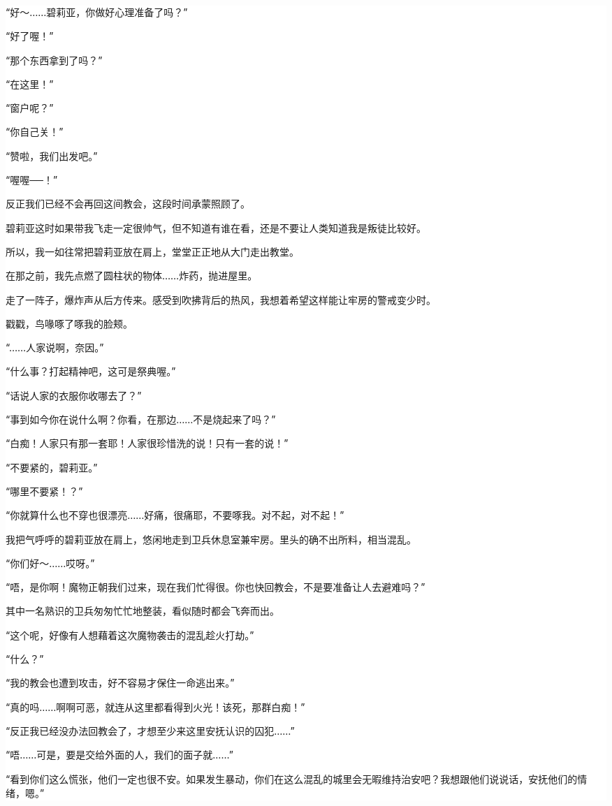 “好～……碧莉亚，你做好心理准备了吗？”

“好了喔！”

“那个东西拿到了吗？”

“在这里！”

“窗户呢？”

“你自己关！”

“赞啦，我们出发吧。”

“喔喔──！”

反正我们已经不会再回这间教会，这段时间承蒙照顾了。

碧莉亚这时如果带我飞走一定很帅气，但不知道有谁在看，还是不要让人类知道我是叛徒比较好。

所以，我一如往常把碧莉亚放在肩上，堂堂正正地从大门走出教堂。

在那之前，我先点燃了圆柱状的物体……炸药，抛进屋里。

走了一阵子，爆炸声从后方传来。感受到吹拂背后的热风，我想着希望这样能让牢房的警戒变少时。

戳戳，鸟喙啄了啄我的脸颊。

“……人家说啊，奈因。”

“什么事？打起精神吧，这可是祭典喔。”

“话说人家的衣服你收哪去了？”

“事到如今你在说什么啊？你看，在那边……不是烧起来了吗？”

“白痴！人家只有那一套耶！人家很珍惜洗的说！只有一套的说！”

“不要紧的，碧莉亚。”

“哪里不要紧！？”

“你就算什么也不穿也很漂亮……好痛，很痛耶，不要啄我。对不起，对不起！”

我把气呼呼的碧莉亚放在肩上，悠闲地走到卫兵休息室兼牢房。里头的确不出所料，相当混乱。

“你们好～……哎呀。”

“唔，是你啊！魔物正朝我们过来，现在我们忙得很。你也快回教会，不是要准备让人去避难吗？”

其中一名熟识的卫兵匆匆忙忙地整装，看似随时都会飞奔而出。

“这个呢，好像有人想藉着这次魔物袭击的混乱趁火打劫。”

“什么？”

“我的教会也遭到攻击，好不容易才保住一命逃出来。”

“真的吗……啊啊可恶，就连从这里都看得到火光！该死，那群白痴！”

“反正我已经没办法回教会了，才想至少来这里安抚认识的囚犯……”

“唔……可是，要是交给外面的人，我们的面子就……”

“看到你们这么慌张，他们一定也很不安。如果发生暴动，你们在这么混乱的城里会无暇维持治安吧？我想跟他们说说话，安抚他们的情绪，嗯。”
